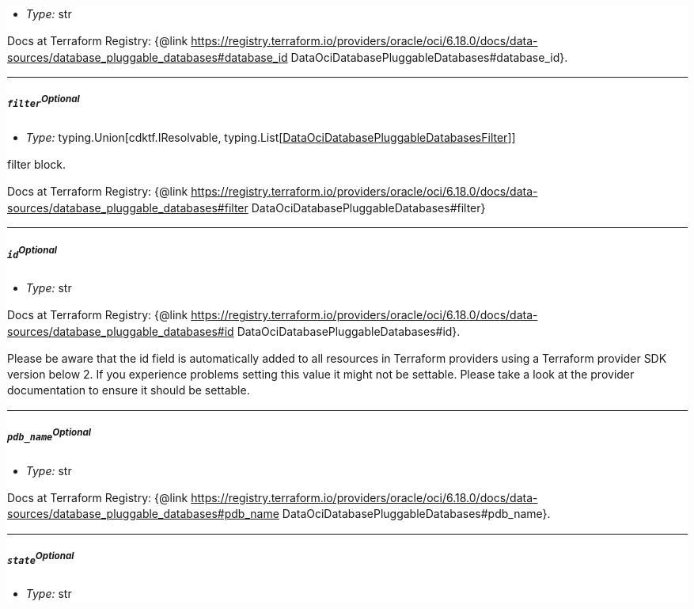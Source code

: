 - *Type:* str

Docs at Terraform Registry: {@link https://registry.terraform.io/providers/oracle/oci/6.18.0/docs/data-sources/database_pluggable_databases#database_id DataOciDatabasePluggableDatabases#database_id}.

---

##### `filter`<sup>Optional</sup> <a name="filter" id="rhizo-co-terraform-provider-oci.dataOciDatabasePluggableDatabases.DataOciDatabasePluggableDatabases.Initializer.parameter.filter"></a>

- *Type:* typing.Union[cdktf.IResolvable, typing.List[<a href="#rhizo-co-terraform-provider-oci.dataOciDatabasePluggableDatabases.DataOciDatabasePluggableDatabasesFilter">DataOciDatabasePluggableDatabasesFilter</a>]]

filter block.

Docs at Terraform Registry: {@link https://registry.terraform.io/providers/oracle/oci/6.18.0/docs/data-sources/database_pluggable_databases#filter DataOciDatabasePluggableDatabases#filter}

---

##### `id`<sup>Optional</sup> <a name="id" id="rhizo-co-terraform-provider-oci.dataOciDatabasePluggableDatabases.DataOciDatabasePluggableDatabases.Initializer.parameter.id"></a>

- *Type:* str

Docs at Terraform Registry: {@link https://registry.terraform.io/providers/oracle/oci/6.18.0/docs/data-sources/database_pluggable_databases#id DataOciDatabasePluggableDatabases#id}.

Please be aware that the id field is automatically added to all resources in Terraform providers using a Terraform provider SDK version below 2.
If you experience problems setting this value it might not be settable. Please take a look at the provider documentation to ensure it should be settable.

---

##### `pdb_name`<sup>Optional</sup> <a name="pdb_name" id="rhizo-co-terraform-provider-oci.dataOciDatabasePluggableDatabases.DataOciDatabasePluggableDatabases.Initializer.parameter.pdbName"></a>

- *Type:* str

Docs at Terraform Registry: {@link https://registry.terraform.io/providers/oracle/oci/6.18.0/docs/data-sources/database_pluggable_databases#pdb_name DataOciDatabasePluggableDatabases#pdb_name}.

---

##### `state`<sup>Optional</sup> <a name="state" id="rhizo-co-terraform-provider-oci.dataOciDatabasePluggableDatabases.DataOciDatabasePluggableDatabases.Initializer.parameter.state"></a>

- *Type:* str
